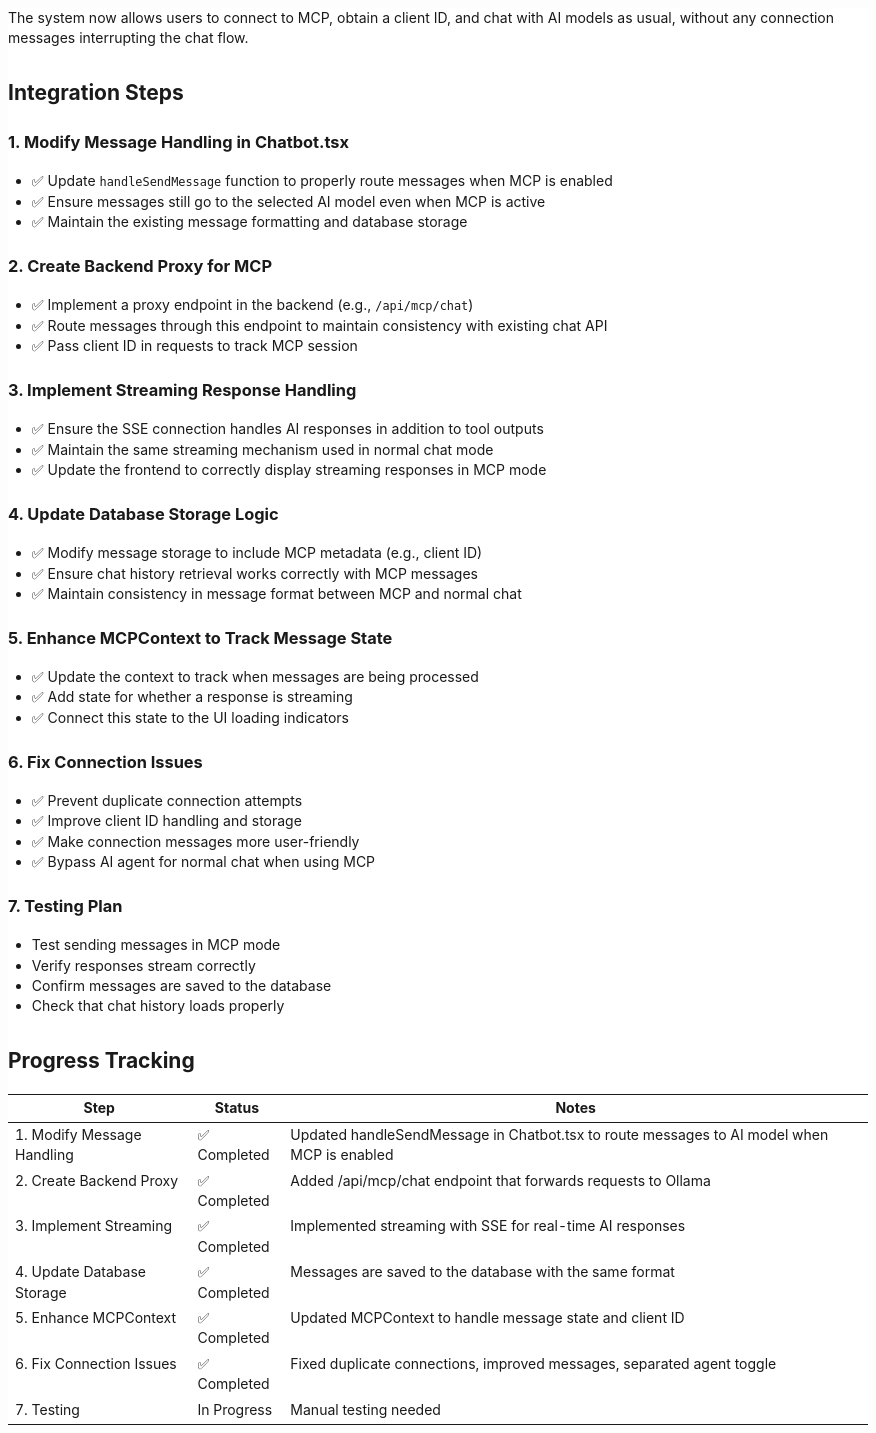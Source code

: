 The system now allows users to connect to MCP, obtain a client ID, and chat with AI models as usual, without any connection messages interrupting the chat flow.

## Integration Steps

### 1. Modify Message Handling in Chatbot.tsx
- ✅ Update `handleSendMessage` function to properly route messages when MCP is enabled
- ✅ Ensure messages still go to the selected AI model even when MCP is active
- ✅ Maintain the existing message formatting and database storage

### 2. Create Backend Proxy for MCP
- ✅ Implement a proxy endpoint in the backend (e.g., `/api/mcp/chat`)
- ✅ Route messages through this endpoint to maintain consistency with existing chat API
- ✅ Pass client ID in requests to track MCP session

### 3. Implement Streaming Response Handling
- ✅ Ensure the SSE connection handles AI responses in addition to tool outputs
- ✅ Maintain the same streaming mechanism used in normal chat mode
- ✅ Update the frontend to correctly display streaming responses in MCP mode

### 4. Update Database Storage Logic
- ✅ Modify message storage to include MCP metadata (e.g., client ID)
- ✅ Ensure chat history retrieval works correctly with MCP messages
- ✅ Maintain consistency in message format between MCP and normal chat

### 5. Enhance MCPContext to Track Message State
- ✅ Update the context to track when messages are being processed
- ✅ Add state for whether a response is streaming 
- ✅ Connect this state to the UI loading indicators

### 6. Fix Connection Issues
- ✅ Prevent duplicate connection attempts
- ✅ Improve client ID handling and storage
- ✅ Make connection messages more user-friendly
- ✅ Bypass AI agent for normal chat when using MCP

### 7. Testing Plan
- Test sending messages in MCP mode
- Verify responses stream correctly
- Confirm messages are saved to the database
- Check that chat history loads properly

## Progress Tracking

| Step | Status | Notes |
|------|--------|-------|
| 1. Modify Message Handling | ✅ Completed | Updated handleSendMessage in Chatbot.tsx to route messages to AI model when MCP is enabled |
| 2. Create Backend Proxy | ✅ Completed | Added /api/mcp/chat endpoint that forwards requests to Ollama |
| 3. Implement Streaming | ✅ Completed | Implemented streaming with SSE for real-time AI responses |
| 4. Update Database Storage | ✅ Completed | Messages are saved to the database with the same format |
| 5. Enhance MCPContext | ✅ Completed | Updated MCPContext to handle message state and client ID |
| 6. Fix Connection Issues | ✅ Completed | Fixed duplicate connections, improved messages, separated agent toggle |
| 7. Testing | In Progress | Manual testing needed |
